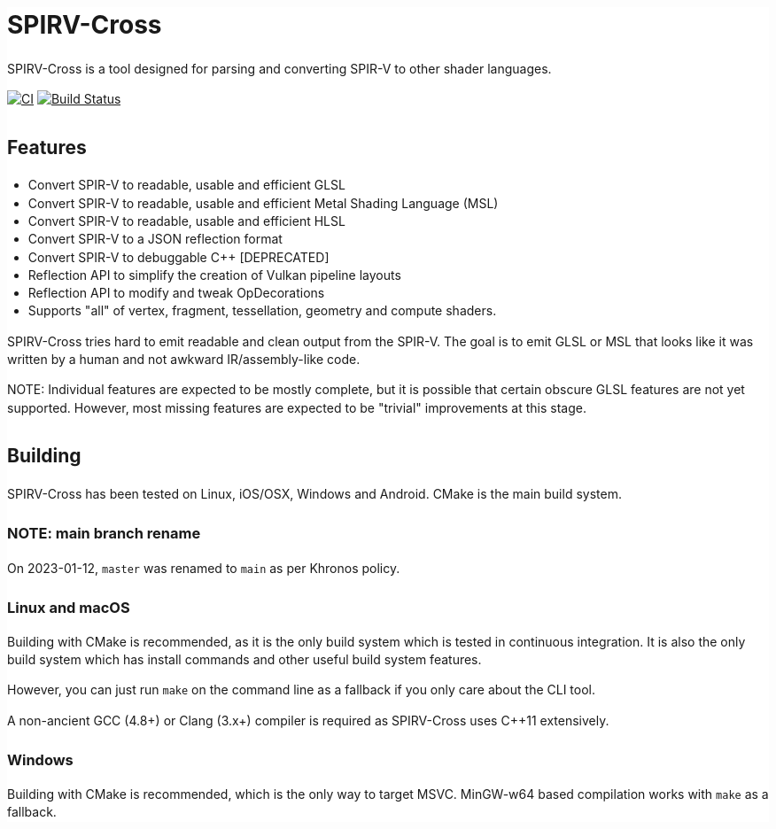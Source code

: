 

# SPIRV-Cross

SPIRV-Cross is a tool designed for parsing and converting SPIR-V to other shader languages.

[![CI](https://github.com/KhronosGroup/SPIRV-Cross/actions/workflows/main.yml/badge.svg)](https://github.com/KhronosGroup/SPIRV-Cross/actions/workflows/main.yml)
[![Build Status](https://ci.appveyor.com/api/projects/status/github/KhronosGroup/SPIRV-Cross?svg=true&branch=main)](https://ci.appveyor.com/project/HansKristian-Work/SPIRV-Cross)

## Features

  - Convert SPIR-V to readable, usable and efficient GLSL
  - Convert SPIR-V to readable, usable and efficient Metal Shading Language (MSL)
  - Convert SPIR-V to readable, usable and efficient HLSL
  - Convert SPIR-V to a JSON reflection format
  - Convert SPIR-V to debuggable C++ [DEPRECATED]
  - Reflection API to simplify the creation of Vulkan pipeline layouts
  - Reflection API to modify and tweak OpDecorations
  - Supports "all" of vertex, fragment, tessellation, geometry and compute shaders.

SPIRV-Cross tries hard to emit readable and clean output from the SPIR-V.
The goal is to emit GLSL or MSL that looks like it was written by a human and not awkward IR/assembly-like code.

NOTE: Individual features are expected to be mostly complete, but it is possible that certain obscure GLSL features are not yet supported.
However, most missing features are expected to be "trivial" improvements at this stage.

## Building

SPIRV-Cross has been tested on Linux, iOS/OSX, Windows and Android. CMake is the main build system.

### NOTE: main branch rename

On 2023-01-12, `master` was renamed to `main` as per Khronos policy.

### Linux and macOS

Building with CMake is recommended, as it is the only build system which is tested in continuous integration.
It is also the only build system which has install commands and other useful build system features.

However, you can just run `make` on the command line as a fallback if you only care about the CLI tool.

A non-ancient GCC (4.8+) or Clang (3.x+) compiler is required as SPIRV-Cross uses C++11 extensively.

### Windows

Building with CMake is recommended, which is the only way to target MSVC.
MinGW-w64 based compilation works with `make` as a fallback.

